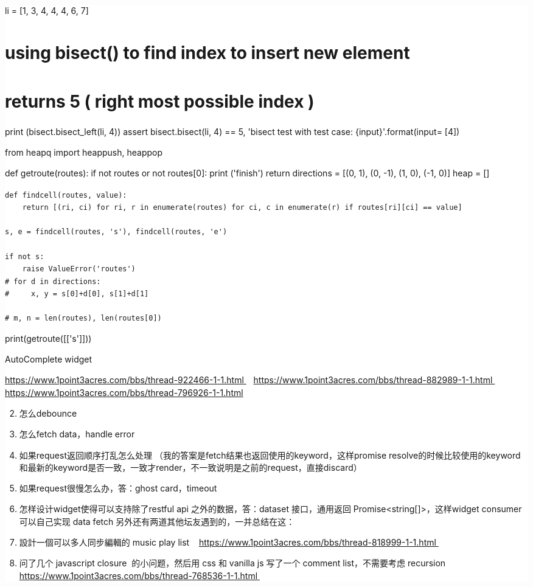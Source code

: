 li = [1, 3, 4, 4, 4, 6, 7]
 
# using bisect() to find index to insert new element
# returns 5 ( right most possible index )

print (bisect.bisect_left(li, 4))
assert bisect.bisect(li, 4) == 5, 'bisect test with test case: {input}'.format(input= [4])


from heapq import heappush, heappop

def getroute(routes):
    if not routes or not routes[0]:
        print ('finish')
        return 
    directions = [(0, 1), (0, -1), (1, 0), (-1, 0)]
    heap = []

    def findcell(routes, value):
        return [(ri, ci) for ri, r in enumerate(routes) for ci, c in enumerate(r) if routes[ri][ci] == value]

    s, e = findcell(routes, 's'), findcell(routes, 'e')

    if not s:
        raise ValueError('routes')
    # for d in directions:
    #     x, y = s[0]+d[0], s[1]+d[1]

    # m, n = len(routes), len(routes[0])

print(getroute([['s']]))










AutoComplete widget

https://www.1point3acres.com/bbs/thread-922466-1-1.html   
https://www.1point3acres.com/bbs/thread-882989-1-1.html   
https://www.1point3acres.com/bbs/thread-796926-1-1.html

2. 怎么debounce

3. 怎么fetch data，handle error
4. 如果request返回顺序打乱怎么处理 （我的答案是fetch结果也返回使用的keyword，这样promise resolve的时候比较使用的keyword和最新的keyword是否一致，一致才render，不一致说明是之前的request，直接discard）
5. 如果request很慢怎么办，答：ghost card，timeout
6. 怎样设计widget使得可以支持除了restful api 之外的数据，答：dataset 接口，通用返回 Promise<string[]>，这样widget consumer可以自己实现 data fetch
另外还有两道其他坛友遇到的，一并总结在这：
1. 設計一個可以多人同步編輯的 music play list   
https://www.1point3acres.com/bbs/thread-818999-1-1.html   
2. 问了几个 javascript closure  的小问题，然后用 css 和 vanilla js 写了一个 comment list，不需要考虑 recursion  ‍‍‌‌‌‍‌‍‍‍‍‌‌‍‍‍‌
https://www.1point3acres.com/bbs/thread-768536-1-1.html   